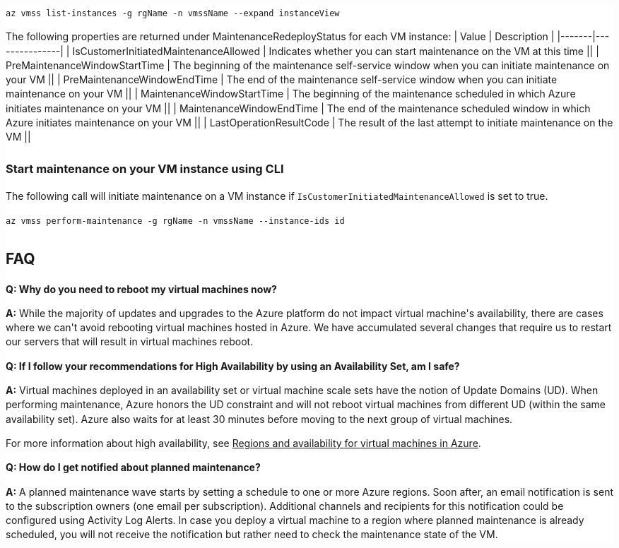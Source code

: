 ```azure-cli
az vmss list-instances -g rgName -n vmssName --expand instanceView
```

The following properties are returned under MaintenanceRedeployStatus for each VM instance: 
| Value	| Description	|
|-------|---------------|
| IsCustomerInitiatedMaintenanceAllowed | Indicates whether you can start maintenance on the VM at this time ||
| PreMaintenanceWindowStartTime         | The beginning of the maintenance self-service window when you can initiate maintenance on your VM ||
| PreMaintenanceWindowEndTime           | The end of the maintenance self-service window when you can initiate maintenance on your VM ||
| MaintenanceWindowStartTime            | The beginning of the maintenance scheduled in which Azure initiates maintenance on your VM ||
| MaintenanceWindowEndTime              | The end of the maintenance scheduled window in which Azure initiates maintenance on your VM ||
| LastOperationResultCode               | The result of the last attempt to initiate maintenance on the VM ||


### Start maintenance on your VM instance using CLI

The following call will initiate maintenance on a VM instance if `IsCustomerInitiatedMaintenanceAllowed` is set to true.

```azure-cli
az vmss perform-maintenance -g rgName -n vmssName --instance-ids id
```

## FAQ


**Q: Why do you need to reboot my virtual machines now?**

**A:** While the majority of updates and upgrades to the Azure platform do not impact virtual machine's availability, there are cases where we can't avoid rebooting virtual machines hosted in Azure. We have accumulated several changes that require us to restart our servers that will result in virtual machines reboot.

**Q: If I follow your recommendations for High Availability by using an Availability Set, am I safe?**

**A:** Virtual machines deployed in an availability set or virtual machine scale sets have the notion of Update Domains (UD). When performing maintenance, Azure honors the UD constraint and will not reboot virtual machines from different UD (within the same availability set).  Azure also waits for at least 30 minutes before moving to the next group of virtual machines. 

For more information about high availability, see [Regions and availability for virtual machines in Azure](../virtual-machines/windows/regions-and-availability.md).

**Q: How do I get notified about planned maintenance?**

**A:** A planned maintenance wave starts by setting a schedule to one or more Azure regions. Soon after, an email notification is sent to the subscription owners (one email per subscription). Additional channels and recipients for this notification could be configured using Activity Log Alerts. In case you deploy a virtual machine to a region where planned maintenance is already scheduled, you will not receive the notification but rather need to check the maintenance state of the VM.
